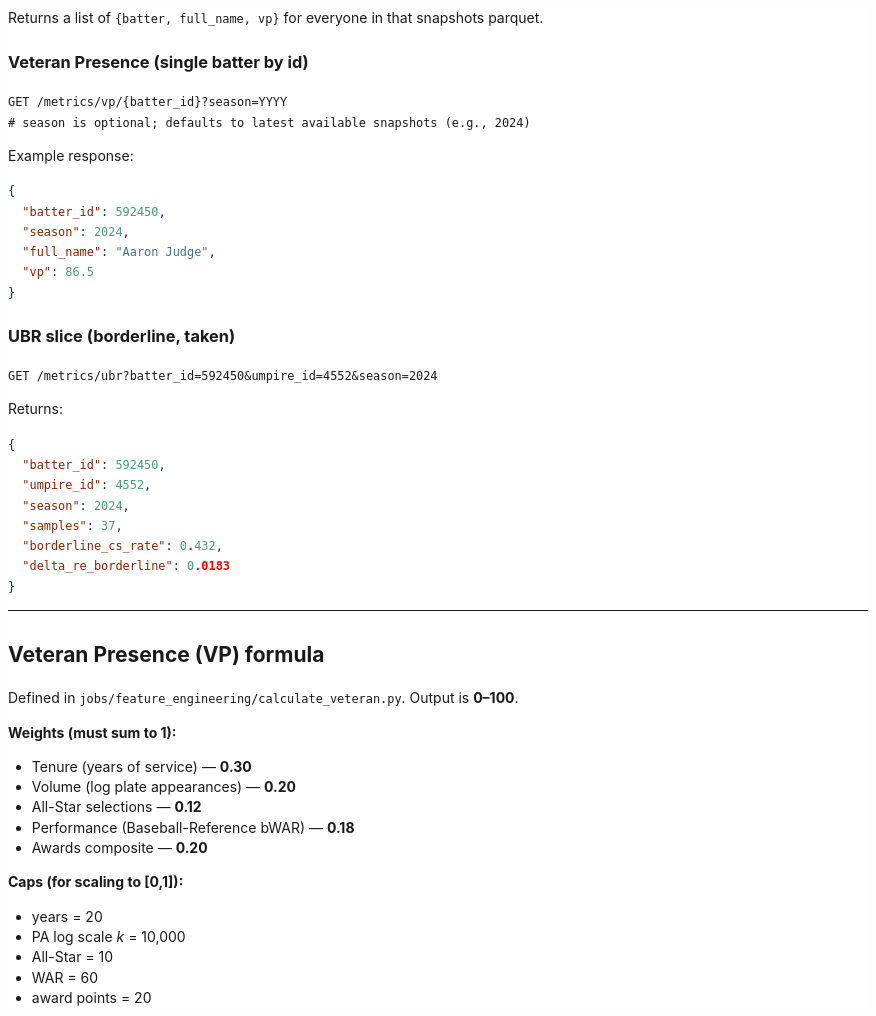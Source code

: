 Returns a list of `{batter, full_name, vp}` for everyone in that snapshots parquet.

### Veteran Presence (single batter by id)

```
GET /metrics/vp/{batter_id}?season=YYYY
# season is optional; defaults to latest available snapshots (e.g., 2024)
```

Example response:

```json
{
  "batter_id": 592450,
  "season": 2024,
  "full_name": "Aaron Judge",
  "vp": 86.5
}
```

### UBR slice (borderline, taken)

```
GET /metrics/ubr?batter_id=592450&umpire_id=4552&season=2024
```

Returns:

```json
{
  "batter_id": 592450,
  "umpire_id": 4552,
  "season": 2024,
  "samples": 37,
  "borderline_cs_rate": 0.432,
  "delta_re_borderline": 0.0183
}
```

---

## Veteran Presence (VP) formula

Defined in `jobs/feature_engineering/calculate_veteran.py`. Output is **0–100**.

**Weights (must sum to 1):**

* Tenure (years of service) — **0.30**
* Volume (log plate appearances) — **0.20**
* All-Star selections — **0.12**
* Performance (Baseball-Reference bWAR) — **0.18**
* Awards composite — **0.20**

**Caps (for scaling to \[0,1]):**

* years = 20
* PA log scale *k* = 10,000
* All-Star = 10
* WAR = 60
* award points = 20
